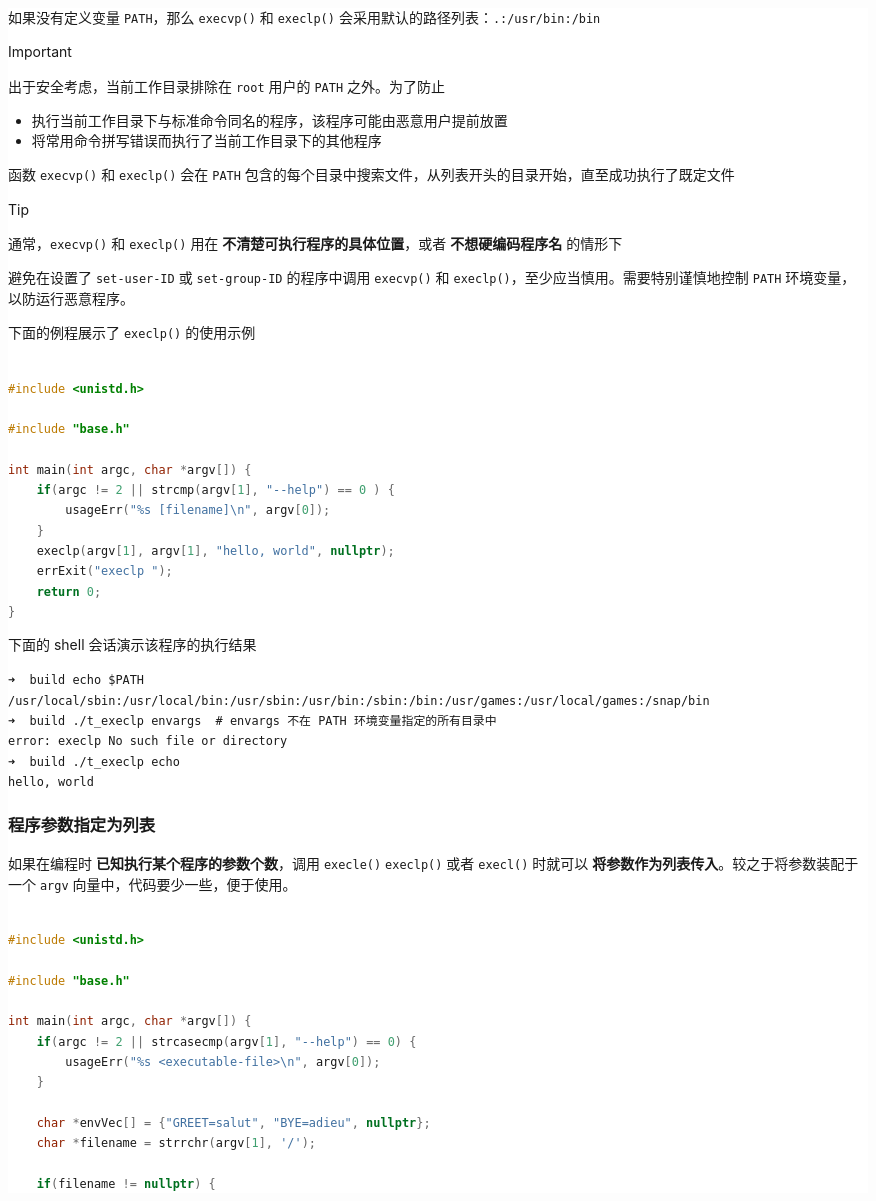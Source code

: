 如果没有定义变量 `PATH`，那么 `execvp()` 和 `execlp()` 会采用默认的路径列表：`.:/usr/bin:/bin`

> [!important] 
> 
> 出于安全考虑，当前工作目录排除在 `root` 用户的 `PATH` 之外。为了防止
> + 执行当前工作目录下与标准命令同名的程序，该程序可能由恶意用户提前放置
> + 将常用命令拼写错误而执行了当前工作目录下的其他程序
> 

函数 `execvp()` 和 `execlp()` 会在 `PATH` 包含的每个目录中搜索文件，从列表开头的目录开始，直至成功执行了既定文件

> [!tip] 
> 
> 通常，`execvp()` 和 `execlp()` 用在 **不清楚可执行程序的具体位置**，或者 **不想硬编码程序名** 的情形下
> 


避免在设置了 `set-user-ID` 或 `set-group-ID` 的程序中调用 `execvp()` 和 `execlp()`，至少应当慎用。需要特别谨慎地控制 `PATH` 环境变量，以防运行恶意程序。

下面的例程展示了 `execlp()` 的使用示例

```c title:procexec/t_execlp.c

#include <unistd.h>

#include "base.h"

int main(int argc, char *argv[]) {
    if(argc != 2 || strcmp(argv[1], "--help") == 0 ) {
        usageErr("%s [filename]\n", argv[0]);
    }
    execlp(argv[1], argv[1], "hello, world", nullptr);
    errExit("execlp ");
    return 0;
}
```

下面的 shell 会话演示该程序的执行结果

```shell
➜  build echo $PATH
/usr/local/sbin:/usr/local/bin:/usr/sbin:/usr/bin:/sbin:/bin:/usr/games:/usr/local/games:/snap/bin
➜  build ./t_execlp envargs  # envargs 不在 PATH 环境变量指定的所有目录中
error: execlp No such file or directory
➜  build ./t_execlp echo
hello, world
```

### 程序参数指定为列表

如果在编程时 **已知执行某个程序的参数个数**，调用 `execle()` `execlp()` 或者 `execl()` 时就可以 **将参数作为列表传入**。较之于将参数装配于一个 `argv` 向量中，代码要少一些，便于使用。

```c title:procexec/t_execle.c

#include <unistd.h>

#include "base.h"

int main(int argc, char *argv[]) {
    if(argc != 2 || strcasecmp(argv[1], "--help") == 0) {
        usageErr("%s <executable-file>\n", argv[0]);
    }

    char *envVec[] = {"GREET=salut", "BYE=adieu", nullptr};
    char *filename = strrchr(argv[1], '/');

    if(filename != nullptr) {
```